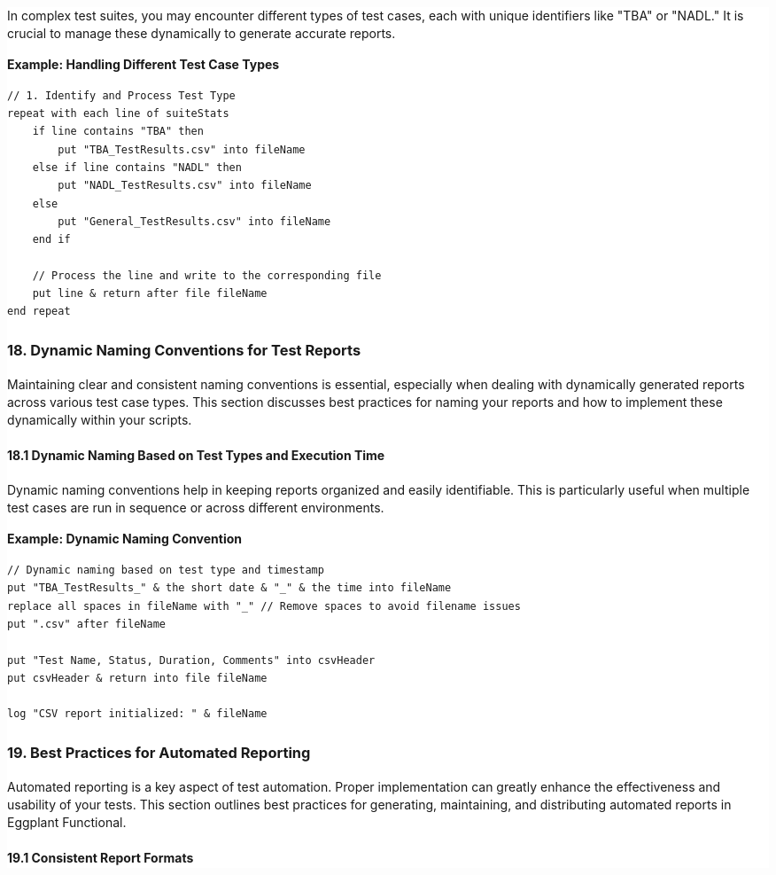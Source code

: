 In complex test suites, you may encounter different types of test cases, each with unique identifiers like "TBA" or "NADL." It is crucial to manage these dynamically to generate accurate reports.

**Example: Handling Different Test Case Types**

```sensetalk
// 1. Identify and Process Test Type
repeat with each line of suiteStats
    if line contains "TBA" then
        put "TBA_TestResults.csv" into fileName
    else if line contains "NADL" then
        put "NADL_TestResults.csv" into fileName
    else
        put "General_TestResults.csv" into fileName
    end if
    
    // Process the line and write to the corresponding file
    put line & return after file fileName
end repeat
```

### 18. Dynamic Naming Conventions for Test Reports

Maintaining clear and consistent naming conventions is essential, especially when dealing with dynamically generated reports across various test case types. This section discusses best practices for naming your reports and how to implement these dynamically within your scripts.

#### 18.1 Dynamic Naming Based on Test Types and Execution Time

Dynamic naming conventions help in keeping reports organized and easily identifiable. This is particularly useful when multiple test cases are run in sequence or across different environments.

**Example: Dynamic Naming Convention**

```sensetalk
// Dynamic naming based on test type and timestamp
put "TBA_TestResults_" & the short date & "_" & the time into fileName
replace all spaces in fileName with "_" // Remove spaces to avoid filename issues
put ".csv" after fileName

put "Test Name, Status, Duration, Comments" into csvHeader
put csvHeader & return into file fileName

log "CSV report initialized: " & fileName
```

### 19. Best Practices for Automated Reporting

Automated reporting is a key aspect of test automation. Proper implementation can greatly enhance the effectiveness and usability of your tests. This section outlines best practices for generating, maintaining, and distributing automated reports in Eggplant Functional.

#### 19.1 Consistent Report Formats
